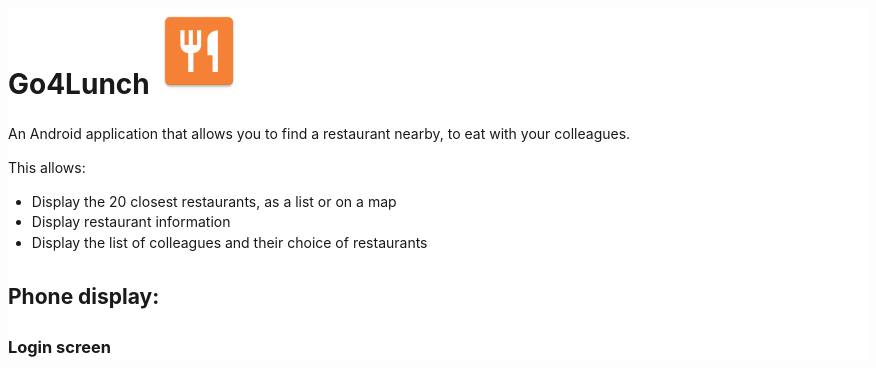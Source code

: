  # Go4Lunch  <img src="./readme/ic_launcher_Go4Lunch-web.png" width="10%" height="10%">

An Android application that allows you to find a restaurant nearby, to eat with your colleagues.

This allows:
- Display the 20 closest restaurants, as a list or on a map
- Display restaurant information
- Display the list of colleagues and their choice of restaurants


## Phone display:
### Login screen
